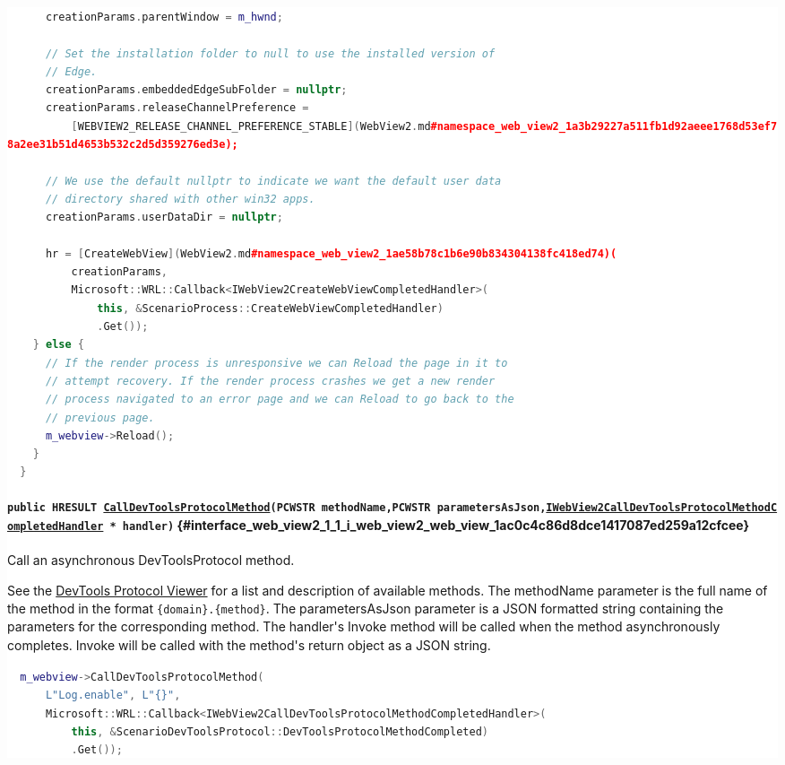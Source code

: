 ```cpp
      creationParams.parentWindow = m_hwnd;

      // Set the installation folder to null to use the installed version of
      // Edge.
      creationParams.embeddedEdgeSubFolder = nullptr;
      creationParams.releaseChannelPreference =
          [WEBVIEW2_RELEASE_CHANNEL_PREFERENCE_STABLE](WebView2.md#namespace_web_view2_1a3b29227a511fb1d92aeee1768d53ef78a2ee31b51d4653b532c2d5d359276ed3e);

      // We use the default nullptr to indicate we want the default user data
      // directory shared with other win32 apps.
      creationParams.userDataDir = nullptr;

      hr = [CreateWebView](WebView2.md#namespace_web_view2_1ae58b78c1b6e90b834304138fc418ed74)(
          creationParams,
          Microsoft::WRL::Callback<IWebView2CreateWebViewCompletedHandler>(
              this, &ScenarioProcess::CreateWebViewCompletedHandler)
              .Get());
    } else {
      // If the render process is unresponsive we can Reload the page in it to
      // attempt recovery. If the render process crashes we get a new render
      // process navigated to an error page and we can Reload to go back to the
      // previous page.
      m_webview->Reload();
    }
  }
```

#### `public HRESULT `[`CallDevToolsProtocolMethod`](#interface_web_view2_1_1_i_web_view2_web_view_1ac0c4c86d8dce1417087ed259a12cfcee)`(PCWSTR methodName,PCWSTR parametersAsJson,`[`IWebView2CallDevToolsProtocolMethodCompletedHandler`](WebView2--IWebView2CallDevToolsProtocolMethodCompletedHandler.md#interface_web_view2_1_1_i_web_view2_call_dev_tools_protocol_method_completed_handler)` * handler)` {#interface_web_view2_1_1_i_web_view2_web_view_1ac0c4c86d8dce1417087ed259a12cfcee}

Call an asynchronous DevToolsProtocol method.

See the [DevTools Protocol Viewer](https://aka.ms/DevToolsProtocolDocs) for a list and description of available methods. The methodName parameter is the full name of the method in the format `{domain}.{method}`. The parametersAsJson parameter is a JSON formatted string containing the parameters for the corresponding method. The handler's Invoke method will be called when the method asynchronously completes. Invoke will be called with the method's return object as a JSON string.

```cpp
  m_webview->CallDevToolsProtocolMethod(
      L"Log.enable", L"{}",
      Microsoft::WRL::Callback<IWebView2CallDevToolsProtocolMethodCompletedHandler>(
          this, &ScenarioDevToolsProtocol::DevToolsProtocolMethodCompleted)
          .Get());
```

